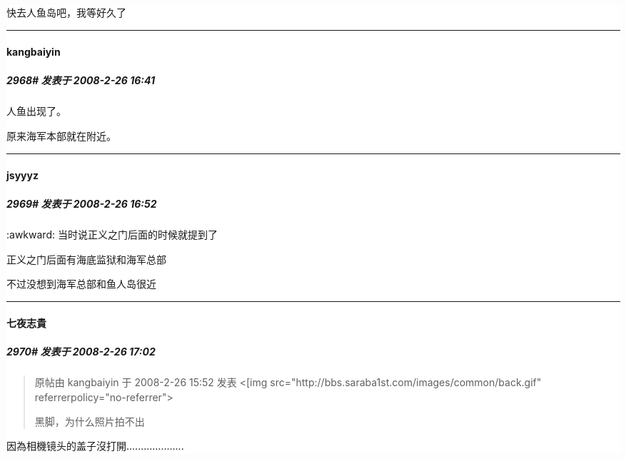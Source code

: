 


快去人鱼岛吧，我等好久了







-----

####  kangbaiyin  
##### 2968#       发表于 2008-2-26 16:41




人鱼出现了。


原来海军本部就在附近。







-----

####  jsyyyz  
##### 2969#       发表于 2008-2-26 16:52




:awkward: 当时说正义之门后面的时候就提到了


正义之门后面有海底监狱和海军总部


不过没想到海军总部和鱼人岛很近







-----

####  七夜志貴  
##### 2970#       发表于 2008-2-26 17:02



<blockquote>原帖由 kangbaiyin 于 2008-2-26 15:52 发表 <[img src="http://bbs.saraba1st.com/images/common/back.gif" referrerpolicy="no-referrer">



黑脚，为什么照片拍不出 </blockquote>
因為相機镜头的盖子沒打開....................





